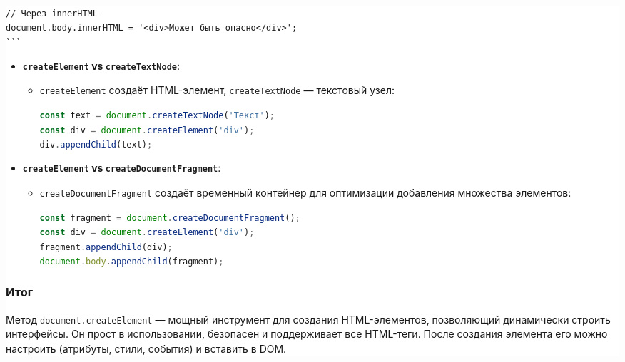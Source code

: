     // Через innerHTML
    document.body.innerHTML = '<div>Может быть опасно</div>';
    ```
- **`createElement` vs `createTextNode`**:
  - `createElement` создаёт HTML-элемент, `createTextNode` — текстовый узел:

    ```javascript
    const text = document.createTextNode('Текст');
    const div = document.createElement('div');
    div.appendChild(text);
    ```
- **`createElement` vs `createDocumentFragment`**:
  - `createDocumentFragment` создаёт временный контейнер для оптимизации добавления множества элементов:

    ```javascript
    const fragment = document.createDocumentFragment();
    const div = document.createElement('div');
    fragment.appendChild(div);
    document.body.appendChild(fragment);
    ```

### Итог

Метод `document.createElement` — мощный инструмент для создания HTML-элементов, позволяющий динамически строить интерфейсы. Он прост в использовании, безопасен и поддерживает все HTML-теги. После создания элемента его можно настроить (атрибуты, стили, события) и вставить в DOM.